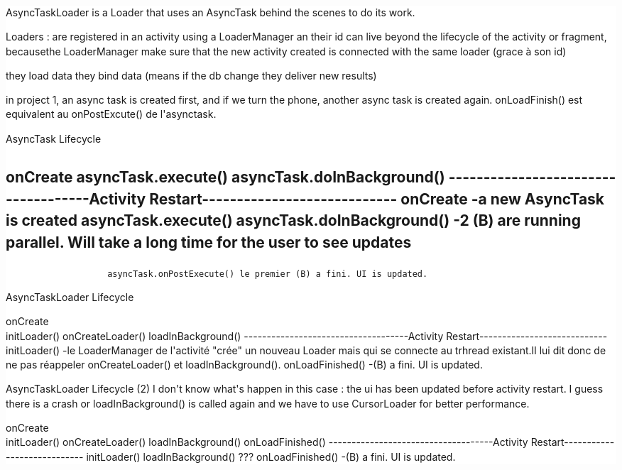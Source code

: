 AsyncTaskLoader is a Loader that uses an AsyncTask behind the scenes to do its work.


Loaders :
are registered in an activity using 
	a LoaderManager
	an their id
can live beyond the lifecycle of the activity or fragment, becausethe LoaderManager make sure that the new activity created is connected with the same loader (grace à son id)

they load data
they bind data (means if the db change they deliver new results)


in project 1, an async task is created first, and if we turn the phone, another async task is created again.
onLoadFinish() est equivalent au onPostExcute() de l'asynctask.

AsyncTask Lifecycle

onCreate
	asyncTask.execute()
		asyncTask.doInBackground()
------------------------------------Activity Restart----------------------------
			onCreate -a new AsyncTask is created
				asyncTask.execute()
					asyncTask.doInBackground() -2 (B) are running parallel. Will take a long time for the user to see updates
--------------------------------------------------------------------------------	
						asyncTask.onPostExecute() le premier (B) a fini. UI is updated.
						

AsyncTaskLoader Lifecycle

onCreate	
	initLoader()
		onCreateLoader()
			loadInBackground()
------------------------------------Activity Restart----------------------------
				initLoader() -le LoaderManager de l'activité "crée" un nouveau Loader mais qui se connecte au trhread existant.Il lui dit donc de ne pas réappeler onCreateLoader() et loadInBackground().
					onLoadFinished() -(B) a fini. UI is updated.
					
AsyncTaskLoader Lifecycle (2) 
I don't know what's happen in this case : the ui has been updated before activity restart. I guess there is a crash or loadInBackground() is called again and we have to use CursorLoader for better performance.

onCreate	
	initLoader()
		onCreateLoader()
			loadInBackground()
				onLoadFinished()
------------------------------------Activity Restart----------------------------
				initLoader()
					loadInBackground() ???
						onLoadFinished() -(B) a fini. UI is updated.
						
